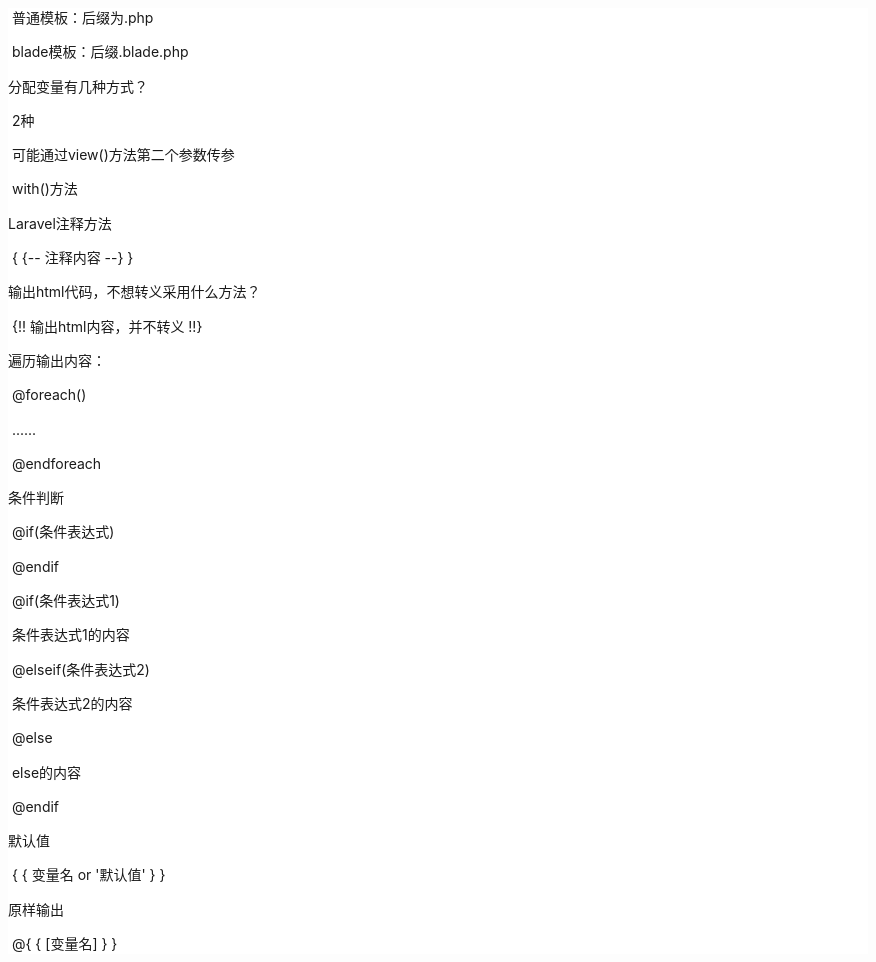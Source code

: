 ​	普通模板：后缀为.php

​	blade模板：后缀.blade.php

分配变量有几种方式？

​	2种

​	可能通过view()方法第二个参数传参

​	with()方法

Laravel注释方法

​	{ {-- 注释内容 --} }

输出html代码，不想转义采用什么方法？

​	{!! 输出html内容，并不转义 !!}

遍历输出内容：

​	@foreach()

​	......

​	@endforeach

条件判断

​	@if(条件表达式)

​	@endif

​	@if(条件表达式1)

​		条件表达式1的内容

​	@elseif(条件表达式2)

​		条件表达式2的内容

​	@else

​		else的内容

​	@endif

默认值

​	{ { 变量名 or '默认值' } }

原样输出

​	@{ { [变量名] } }
